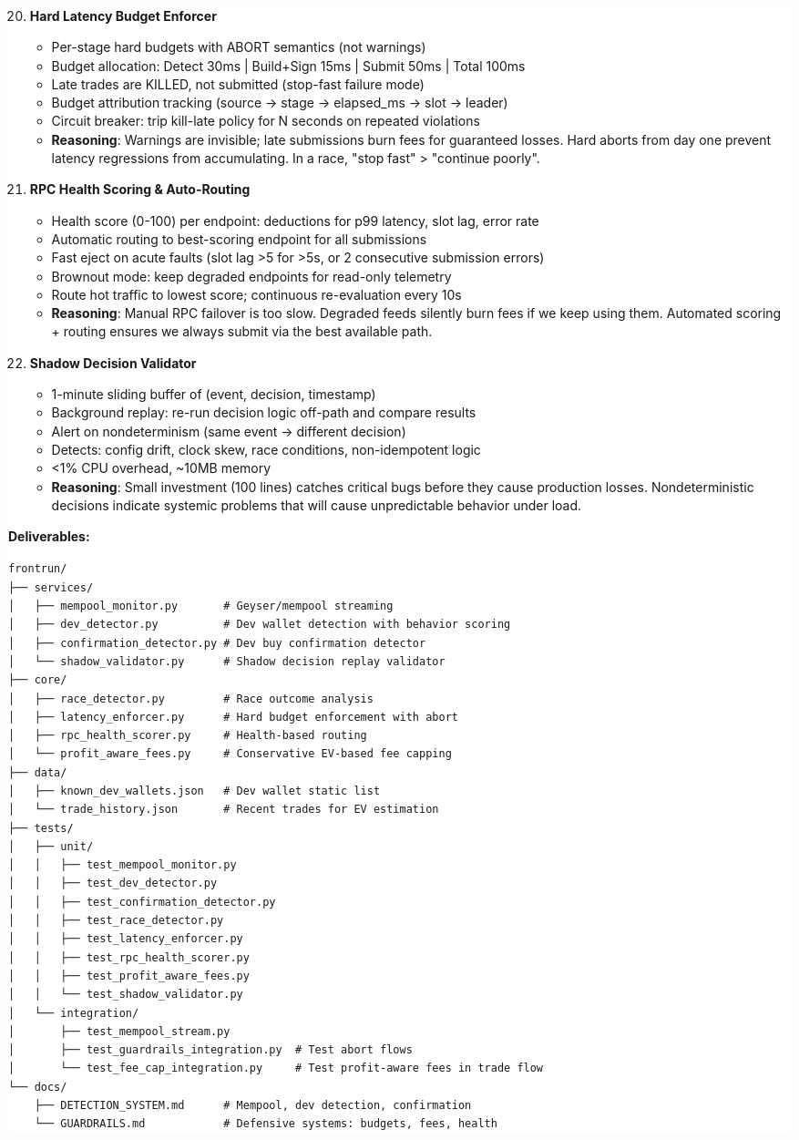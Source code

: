 20. **Hard Latency Budget Enforcer**
    - Per-stage hard budgets with ABORT semantics (not warnings)
    - Budget allocation: Detect 30ms | Build+Sign 15ms | Submit 50ms | Total 100ms
    - Late trades are KILLED, not submitted (stop-fast failure mode)
    - Budget attribution tracking (source → stage → elapsed_ms → slot → leader)
    - Circuit breaker: trip kill-late policy for N seconds on repeated violations
    - **Reasoning**: Warnings are invisible; late submissions burn fees for guaranteed losses. Hard aborts from day one prevent latency regressions from accumulating. In a race, "stop fast" > "continue poorly".

21. **RPC Health Scoring & Auto-Routing**
    - Health score (0-100) per endpoint: deductions for p99 latency, slot lag, error rate
    - Automatic routing to best-scoring endpoint for all submissions
    - Fast eject on acute faults (slot lag >5 for >5s, or 2 consecutive submission errors)
    - Brownout mode: keep degraded endpoints for read-only telemetry
    - Route hot traffic to lowest score; continuous re-evaluation every 10s
    - **Reasoning**: Manual RPC failover is too slow. Degraded feeds silently burn fees if we keep using them. Automated scoring + routing ensures we always submit via the best available path.

22. **Shadow Decision Validator**
    - 1-minute sliding buffer of (event, decision, timestamp)
    - Background replay: re-run decision logic off-path and compare results
    - Alert on nondeterminism (same event → different decision)
    - Detects: config drift, clock skew, race conditions, non-idempotent logic
    - <1% CPU overhead, ~10MB memory
    - **Reasoning**: Small investment (100 lines) catches critical bugs before they cause production losses. Nondeterministic decisions indicate systemic problems that will cause unpredictable behavior under load.

**Deliverables:**
```
frontrun/
├── services/
│   ├── mempool_monitor.py       # Geyser/mempool streaming
│   ├── dev_detector.py          # Dev wallet detection with behavior scoring
│   ├── confirmation_detector.py # Dev buy confirmation detector
│   └── shadow_validator.py      # Shadow decision replay validator
├── core/
│   ├── race_detector.py         # Race outcome analysis
│   ├── latency_enforcer.py      # Hard budget enforcement with abort
│   ├── rpc_health_scorer.py     # Health-based routing
│   └── profit_aware_fees.py     # Conservative EV-based fee capping
├── data/
│   ├── known_dev_wallets.json   # Dev wallet static list
│   └── trade_history.json       # Recent trades for EV estimation
├── tests/
│   ├── unit/
│   │   ├── test_mempool_monitor.py
│   │   ├── test_dev_detector.py
│   │   ├── test_confirmation_detector.py
│   │   ├── test_race_detector.py
│   │   ├── test_latency_enforcer.py
│   │   ├── test_rpc_health_scorer.py
│   │   ├── test_profit_aware_fees.py
│   │   └── test_shadow_validator.py
│   └── integration/
│       ├── test_mempool_stream.py
│       ├── test_guardrails_integration.py  # Test abort flows
│       └── test_fee_cap_integration.py     # Test profit-aware fees in trade flow
└── docs/
    ├── DETECTION_SYSTEM.md      # Mempool, dev detection, confirmation
    └── GUARDRAILS.md            # Defensive systems: budgets, fees, health
```
